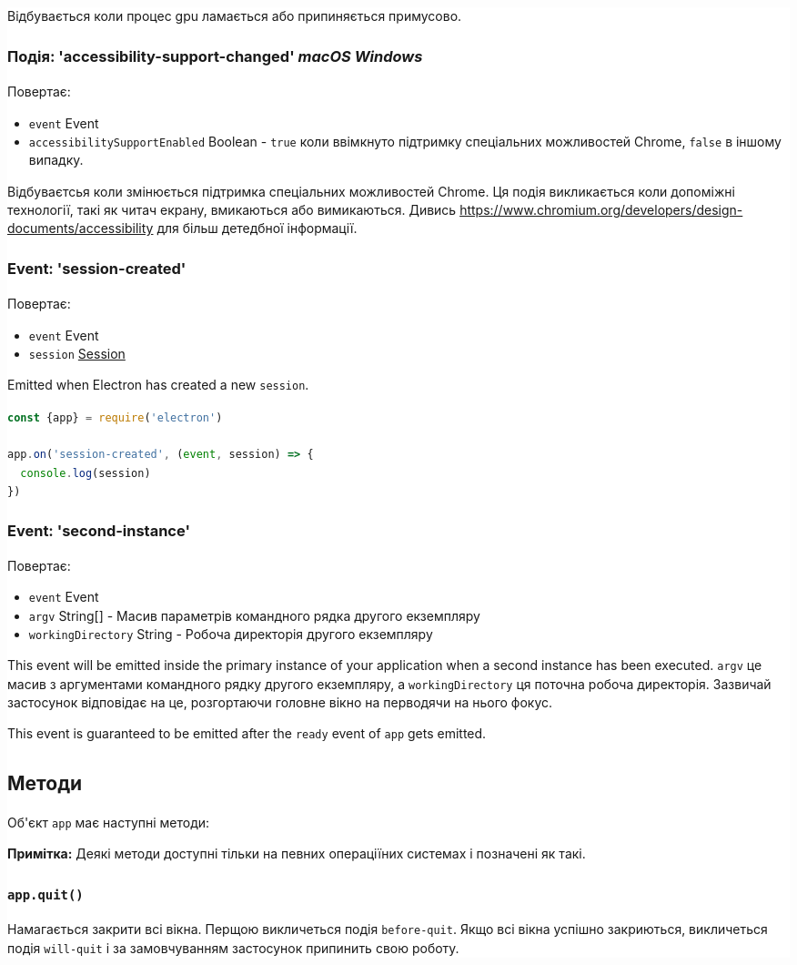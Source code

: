Відбувається коли процес gpu ламається або припиняється примусово.

### Подія: 'accessibility-support-changed' *macOS* *Windows*

Повертає:

* `event` Event
* `accessibilitySupportEnabled` Boolean - `true` коли ввімкнуто підтримку спеціальних можливостей Chrome, `false` в іншому випадку.

Відбуваєтсья коли змінюється підтримка спеціальних можливостей Chrome. Ця подія викликається коли допоміжні технології, такі як читач екрану, вмикаються або вимикаються. Дивись https://www.chromium.org/developers/design-documents/accessibility для більш детедбної інформації.

### Event: 'session-created'

Повертає:

* `event` Event
* `session` [Session](session.md)

Emitted when Electron has created a new `session`.

```javascript
const {app} = require('electron')

app.on('session-created', (event, session) => {
  console.log(session)
})
```

### Event: 'second-instance'

Повертає:

* `event` Event
* `argv` String[] - Масив параметрів командного рядка другого екземпляру
* `workingDirectory` String - Робоча директорія другого екземпляру

This event will be emitted inside the primary instance of your application when a second instance has been executed. `argv` це масив з аргументами командного рядку другого екземпляру, а `workingDirectory` ця поточна робоча директорія. Зазвичай застосунок відповідає на це, розгортаючи головне вікно на перводячи на нього фокус.

This event is guaranteed to be emitted after the `ready` event of `app` gets emitted.

## Методи

Об'єкт `app` має наступні методи:

**Примітка:** Деякі методи доступні тільки на певних операціїних системах і позначені як такі.

### `app.quit()`

Намагається закрити всі вікна. Перщою викличеться подія `before-quit`. Якщо всі вікна успішно закриються, викличеться подія `will-quit` і за замовчуванням застосунок припинить свою роботу.
